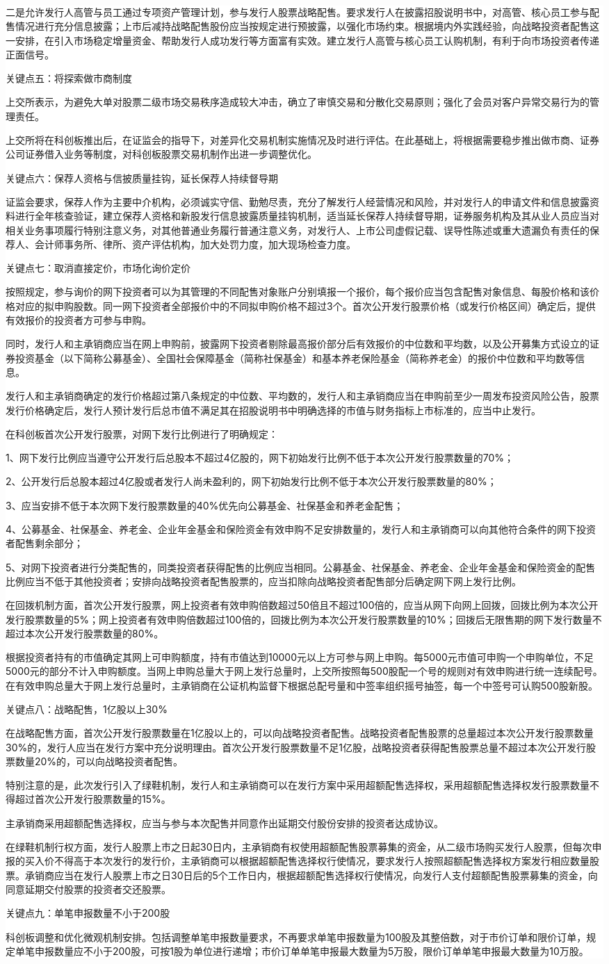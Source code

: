 二是允许发行人高管与员工通过专项资产管理计划，参与发行人股票战略配售。要求发行人在披露招股说明书中，对高管、核心员工参与配售情况进行充分信息披露；上市后减持战略配售股份应当按规定进行预披露，以强化市场约束。根据境内外实践经验，向战略投资者配售这一安排，在引入市场稳定增量资金、帮助发行人成功发行等方面富有实效。建立发行人高管与核心员工认购机制，有利于向市场投资者传递正面信号。

关键点五：将探索做市商制度

上交所表示，为避免大单对股票二级市场交易秩序造成较大冲击，确立了审慎交易和分散化交易原则；强化了会员对客户异常交易行为的管理责任。

上交所将在科创板推出后，在证监会的指导下，对差异化交易机制实施情况及时进行评估。在此基础上，将根据需要稳步推出做市商、证券公司证券借入业务等制度，对科创板股票交易机制作出进一步调整优化。

关键点六：保荐人资格与信披质量挂钩，延长保荐人持续督导期

证监会要求，保荐人作为主要中介机构，必须诚实守信、勤勉尽责，充分了解发行人经营情况和风险，并对发行人的申请文件和信息披露资料进行全年核查验证，建立保荐人资格和新股发行信息披露质量挂钩机制，适当延长保荐人持续督导期，证券服务机构及其从业人员应当对相关业务事项履行特别注意义务，对其他普通业务履行普通注意义务，对发行人、上市公司虚假记载、误导性陈述或重大遗漏负有责任的保荐人、会计师事务所、律所、资产评估机构，加大处罚力度，加大现场检查力度。

关键点七：取消直接定价，市场化询价定价

按照规定，参与询价的网下投资者可以为其管理的不同配售对象账户分别填报一个报价，每个报价应当包含配售对象信息、每股价格和该价格对应的拟申购股数。同一网下投资者全部报价中的不同拟申购价格不超过3个。首次公开发行股票价格（或发行价格区间）确定后，提供有效报价的投资者方可参与申购。

同时，发行人和主承销商应当在网上申购前，披露网下投资者剔除最高报价部分后有效报价的中位数和平均数，以及公开募集方式设立的证券投资基金（以下简称公募基金）、全国社会保障基金（简称社保基金）和基本养老保险基金（简称养老金）的报价中位数和平均数等信息。

发行人和主承销商确定的发行价格超过第八条规定的中位数、平均数的，发行人和主承销商应当在申购前至少一周发布投资风险公告，股票发行价格确定后，发行人预计发行后总市值不满足其在招股说明书中明确选择的市值与财务指标上市标准的，应当中止发行。

在科创板首次公开发行股票，对网下发行比例进行了明确规定：

1、网下发行比例应当遵守公开发行后总股本不超过4亿股的，网下初始发行比例不低于本次公开发行股票数量的70%；

2、公开发行后总股本超过4亿股或者发行人尚未盈利的，网下初始发行比例不低于本次公开发行股票数量的80%；

3、应当安排不低于本次网下发行股票数量的40%优先向公募基金、社保基金和养老金配售；

4、公募基金、社保基金、养老金、企业年金基金和保险资金有效申购不足安排数量的，发行人和主承销商可以向其他符合条件的网下投资者配售剩余部分；

5、对网下投资者进行分类配售的，同类投资者获得配售的比例应当相同。公募基金、社保基金、养老金、企业年金基金和保险资金的配售比例应当不低于其他投资者；安排向战略投资者配售股票的，应当扣除向战略投资者配售部分后确定网下网上发行比例。

在回拨机制方面，首次公开发行股票，网上投资者有效申购倍数超过50倍且不超过100倍的，应当从网下向网上回拨，回拨比例为本次公开发行股票数量的5%；网上投资者有效申购倍数超过100倍的，回拨比例为本次公开发行股票数量的10%；回拨后无限售期的网下发行数量不超过本次公开发行股票数量的80%。

根据投资者持有的市值确定其网上可申购额度，持有市值达到10000元以上方可参与网上申购。每5000元市值可申购一个申购单位，不足5000元的部分不计入申购额度。当网上申购总量大于网上发行总量时，上交所按照每500股配一个号的规则对有效申购进行统一连续配号。在有效申购总量大于网上发行总量时，主承销商在公证机构监督下根据总配号量和中签率组织摇号抽签，每一个中签号可认购500股新股。

关键点八：战略配售，1亿股以上30%

在战略配售方面，首次公开发行股票数量在1亿股以上的，可以向战略投资者配售。战略投资者配售股票的总量超过本次公开发行股票数量30%的，发行人应当在发行方案中充分说明理由。首次公开发行股票数量不足1亿股，战略投资者获得配售股票总量不超过本次公开发行股票数量20%的，可以向战略投资者配售。

特别注意的是，此次发行引入了绿鞋机制，发行人和主承销商可以在发行方案中采用超额配售选择权，采用超额配售选择权发行股票数量不得超过首次公开发行股票数量的15%。

主承销商采用超额配售选择权，应当与参与本次配售并同意作出延期交付股份安排的投资者达成协议。

在绿鞋机制行权方面，发行人股票上市之日起30日内，主承销商有权使用超额配售股票募集的资金，从二级市场购买发行人股票，但每次申报的买入价不得高于本次发行的发行价，主承销商可以根据超额配售选择权行使情况，要求发行人按照超额配售选择权方案发行相应数量股票。承销商应当在发行人股票上市之日30日后的5个工作日内，根据超额配售选择权行使情况，向发行人支付超额配售股票募集的资金，向同意延期交付股票的投资者交还股票。

关键点九：单笔申报数量不小于200股

科创板调整和优化微观机制安排。包括调整单笔申报数量要求，不再要求单笔申报数量为100股及其整倍数，对于市价订单和限价订单，规定单笔申报数量应不小于200股，可按1股为单位进行递增；市价订单单笔申报最大数量为5万股，限价订单单笔申报最大数量为10万股。
